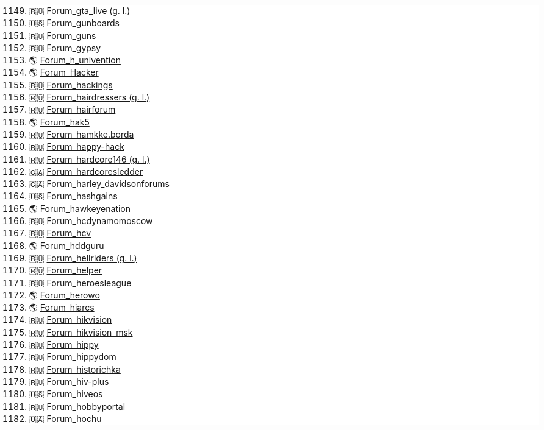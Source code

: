 1149. 🇷🇺 [Forum_gta_live (g. l.)](https://forum.gta.live)
1150. 🇺🇸 [Forum_gunboards](https://www.gunboards.com)
1151. 🇷🇺 [Forum_guns](https://forum.guns.ru/)
1152. 🇷🇺 [Forum_gypsy](https://gypsy.clan.su/)
1153. 🌎 [Forum_h_univention](https://help.univention.com)
1154. 🌎 [Forum_Hacker](https://www.hacker.org)
1155. 🇷🇺 [Forum_hackings](http://hackings.ru)
1156. 🇷🇺 [Forum_hairdressers (g. l.)](http://hairdressers-all.com)
1157. 🇷🇺 [Forum_hairforum](https://hairforum.ru)
1158. 🌎 [Forum_hak5](https://forums.hak5.org)
1159. 🇷🇺 [Forum_hamkke.borda](http://hamkke.borda.ru)
1160. 🇷🇺 [Forum_happy-hack](http://happy-hack.net)
1161. 🇷🇺 [Forum_hardcore146 (g. l.)](https://hardcore146.pw)
1162. 🇨🇦 [Forum_hardcoresledder](https://www.hardcoresledder.com)
1163. 🇨🇦 [Forum_harley_davidsonforums](https://www.harley-davidsonforums.com)
1164. 🇺🇸 [Forum_hashgains](https://www.hashgains.com)
1165. 🌎 [Forum_hawkeyenation](https://forum.hawkeyenation.com)
1166. 🇷🇺 [Forum_hcdynamomoscow](https://hcdynamomoscow.mybb.ru)
1167. 🇷🇺 [Forum_hcv](http://www.hcv.ru)
1168. 🌎 [Forum_hddguru](http://forum.hddguru.com)
1169. 🇷🇺 [Forum_hellriders (g. l.)](https://hellriders.ucoz.ru)
1170. 🇷🇺 [Forum_helper](http://helper.ucoz.ru)
1171. 🇷🇺 [Forum_heroesleague](http://forum.heroesleague.ru)
1172. 🌎 [Forum_herowo](https://forum.herowo.net)
1173. 🌎 [Forum_hiarcs](https://hiarcs.net)
1174. 🇷🇺 [Forum_hikvision](https://www.hikvision.msk.ru)
1175. 🇷🇺 [Forum_hikvision_msk](http://www.hikvision.msk.ru)
1176. 🇷🇺 [Forum_hippy](https://hippy.ucoz.ru)
1177. 🇷🇺 [Forum_hippydom](https://hippydom.kamrbb.ru)
1178. 🇷🇺 [Forum_historichka](http://forum.historichka.ru)
1179. 🇷🇺 [Forum_hiv-plus](https://forum.u-hiv.ru)
1180. 🇺🇸 [Forum_hiveos](https://forum.hiveos.farm)
1181. 🇷🇺 [Forum_hobbyportal](http://forum.hobbyportal.ru)
1182. 🇺🇦 [Forum_hochu](http://forum.hochu.ua)

